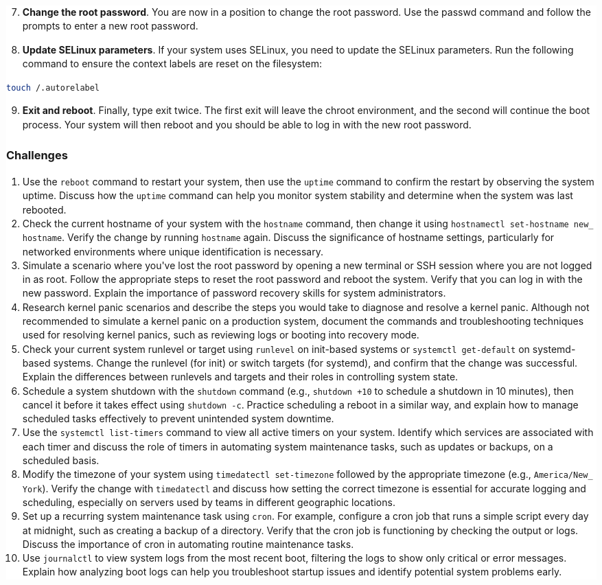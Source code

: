 7. **Change the root password**. You are now in a position to change the root password. Use the passwd command and follow the prompts to enter a new root password.

8. **Update SELinux parameters**. If your system uses SELinux, you need to update the SELinux parameters. Run the following command to ensure the context labels are reset on the filesystem:

```bash
touch /.autorelabel
```

9. **Exit and reboot**. Finally, type exit twice. The first exit will leave the chroot environment, and the second will continue the boot process. Your system will then reboot and you should be able to log in with the new root password.

### Challenges

1. Use the `reboot` command to restart your system, then use the `uptime` command to confirm the restart by observing the system uptime. Discuss how the `uptime` command can help you monitor system stability and determine when the system was last rebooted.
2. Check the current hostname of your system with the `hostname` command, then change it using `hostnamectl set-hostname new_hostname`. Verify the change by running `hostname` again. Discuss the significance of hostname settings, particularly for networked environments where unique identification is necessary.
3. Simulate a scenario where you've lost the root password by opening a new terminal or SSH session where you are not logged in as root. Follow the appropriate steps to reset the root password and reboot the system. Verify that you can log in with the new password. Explain the importance of password recovery skills for system administrators.
4. Research kernel panic scenarios and describe the steps you would take to diagnose and resolve a kernel panic. Although not recommended to simulate a kernel panic on a production system, document the commands and troubleshooting techniques used for resolving kernel panics, such as reviewing logs or booting into recovery mode.
5. Check your current system runlevel or target using `runlevel` on init-based systems or `systemctl get-default` on systemd-based systems. Change the runlevel (for init) or switch targets (for systemd), and confirm that the change was successful. Explain the differences between runlevels and targets and their roles in controlling system state.
6. Schedule a system shutdown with the `shutdown` command (e.g., `shutdown +10` to schedule a shutdown in 10 minutes), then cancel it before it takes effect using `shutdown -c`. Practice scheduling a reboot in a similar way, and explain how to manage scheduled tasks effectively to prevent unintended system downtime.
7. Use the `systemctl list-timers` command to view all active timers on your system. Identify which services are associated with each timer and discuss the role of timers in automating system maintenance tasks, such as updates or backups, on a scheduled basis.
8. Modify the timezone of your system using `timedatectl set-timezone` followed by the appropriate timezone (e.g., `America/New_York`). Verify the change with `timedatectl` and discuss how setting the correct timezone is essential for accurate logging and scheduling, especially on servers used by teams in different geographic locations.
9. Set up a recurring system maintenance task using `cron`. For example, configure a cron job that runs a simple script every day at midnight, such as creating a backup of a directory. Verify that the cron job is functioning by checking the output or logs. Discuss the importance of cron in automating routine maintenance tasks.
10. Use `journalctl` to view system logs from the most recent boot, filtering the logs to show only critical or error messages. Explain how analyzing boot logs can help you troubleshoot startup issues and identify potential system problems early.
